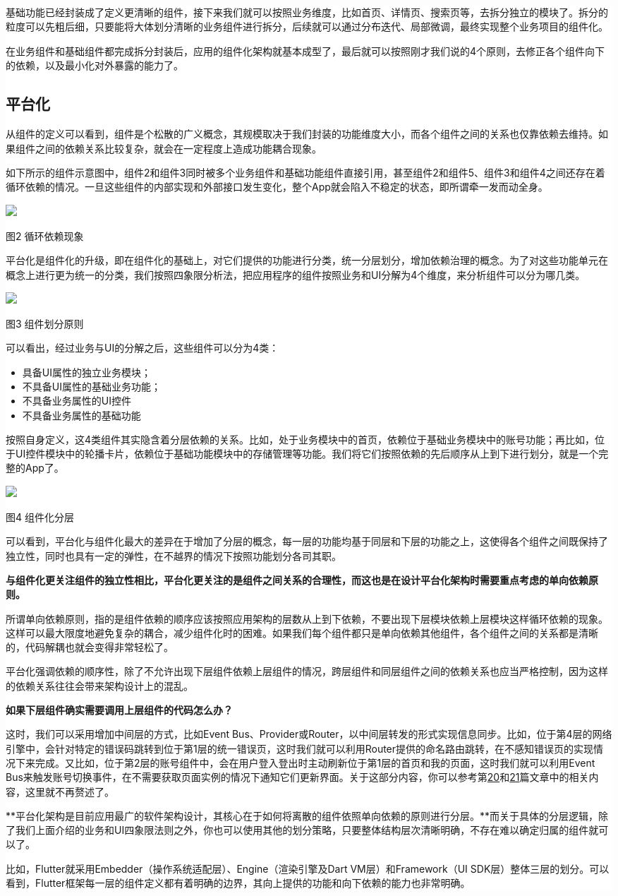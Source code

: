 基础功能已经封装成了定义更清晰的组件，接下来我们就可以按照业务维度，比如首页、详情页、搜索页等，去拆分独立的模块了。拆分的粒度可以先粗后细，只要能将大体划分清晰的业务组件进行拆分，后续就可以通过分布迭代、局部微调，最终实现整个业务项目的组件化。

在业务组件和基础组件都完成拆分封装后，应用的组件化架构就基本成型了，最后就可以按照刚才我们说的4个原则，去修正各个组件向下的依赖，以及最小化对外暴露的能力了。

## 平台化

从组件的定义可以看到，组件是个松散的广义概念，其规模取决于我们封装的功能维度大小，而各个组件之间的关系也仅靠依赖去维持。如果组件之间的依赖关系比较复杂，就会在一定程度上造成功能耦合现象。

如下所示的组件示意图中，组件2和组件3同时被多个业务组件和基础功能组件直接引用，甚至组件2和组件5、组件3和组件4之间还存在着循环依赖的情况。一旦这些组件的内部实现和外部接口发生变化，整个App就会陷入不稳定的状态，即所谓牵一发而动全身。

![](https://learn.lianglianglee.com/%e4%b8%93%e6%a0%8f/Flutter%e6%a0%b8%e5%bf%83%e6%8a%80%e6%9c%af%e4%b8%8e%e5%ae%9e%e6%88%98/assets/a02bb13b4d2f4766a68c54898128b091.jpg)

图2 循环依赖现象

平台化是组件化的升级，即在组件化的基础上，对它们提供的功能进行分类，统一分层划分，增加依赖治理的概念。为了对这些功能单元在概念上进行更为统一的分类，我们按照四象限分析法，把应用程序的组件按照业务和UI分解为4个维度，来分析组件可以分为哪几类。

![](https://learn.lianglianglee.com/%e4%b8%93%e6%a0%8f/Flutter%e6%a0%b8%e5%bf%83%e6%8a%80%e6%9c%af%e4%b8%8e%e5%ae%9e%e6%88%98/assets/450d77e043ce4a65bac23b39db1fde74.jpg)

图3 组件划分原则

可以看出，经过业务与UI的分解之后，这些组件可以分为4类：

* 具备UI属性的独立业务模块；
* 不具备UI属性的基础业务功能；
* 不具备业务属性的UI控件
* 不具备业务属性的基础功能

按照自身定义，这4类组件其实隐含着分层依赖的关系。比如，处于业务模块中的首页，依赖位于基础业务模块中的账号功能；再比如，位于UI控件模块中的轮播卡片，依赖位于基础功能模块中的存储管理等功能。我们将它们按照依赖的先后顺序从上到下进行划分，就是一个完整的App了。

![](https://learn.lianglianglee.com/%e4%b8%93%e6%a0%8f/Flutter%e6%a0%b8%e5%bf%83%e6%8a%80%e6%9c%af%e4%b8%8e%e5%ae%9e%e6%88%98/assets/d31275debfa445519d2f45ecf557922e.jpg)

图4 组件化分层

可以看到，平台化与组件化最大的差异在于增加了分层的概念，每一层的功能均基于同层和下层的功能之上，这使得各个组件之间既保持了独立性，同时也具有一定的弹性，在不越界的情况下按照功能划分各司其职。

**与组件化更关注组件的独立性相比，平台化更关注的是组件之间关系的合理性，而这也是在设计平台化架构时需要重点考虑的单向依赖原则。**

所谓单向依赖原则，指的是组件依赖的顺序应该按照应用架构的层数从上到下依赖，不要出现下层模块依赖上层模块这样循环依赖的现象。这样可以最大限度地避免复杂的耦合，减少组件化时的困难。如果我们每个组件都只是单向依赖其他组件，各个组件之间的关系都是清晰的，代码解耦也就会变得非常轻松了。

平台化强调依赖的顺序性，除了不允许出现下层组件依赖上层组件的情况，跨层组件和同层组件之间的依赖关系也应当严格控制，因为这样的依赖关系往往会带来架构设计上的混乱。

**如果下层组件确实需要调用上层组件的代码怎么办？**

这时，我们可以采用增加中间层的方式，比如Event Bus、Provider或Router，以中间层转发的形式实现信息同步。比如，位于第4层的网络引擎中，会针对特定的错误码跳转到位于第1层的统一错误页，这时我们就可以利用Router提供的命名路由跳转，在不感知错误页的实现情况下来完成。又比如，位于第2层的账号组件中，会在用户登入登出时主动刷新位于第1层的首页和我的页面，这时我们就可以利用Event Bus来触发账号切换事件，在不需要获取页面实例的情况下通知它们更新界面。关于这部分内容，你可以参考第[20](https://time.geekbang.org/column/article/116382)和[21](https://time.geekbang.org/column/article/118421)篇文章中的相关内容，这里就不再赘述了。

**平台化架构是目前应用最广的软件架构设计，其核心在于如何将离散的组件依照单向依赖的原则进行分层。**而关于具体的分层逻辑，除了我们上面介绍的业务和UI四象限法则之外，你也可以使用其他的划分策略，只要整体结构层次清晰明确，不存在难以确定归属的组件就可以了。

比如，Flutter就采用Embedder（操作系统适配层）、Engine（渲染引擎及Dart VM层）和Framework（UI SDK层）整体三层的划分。可以看到，Flutter框架每一层的组件定义都有着明确的边界，其向上提供的功能和向下依赖的能力也非常明确。
